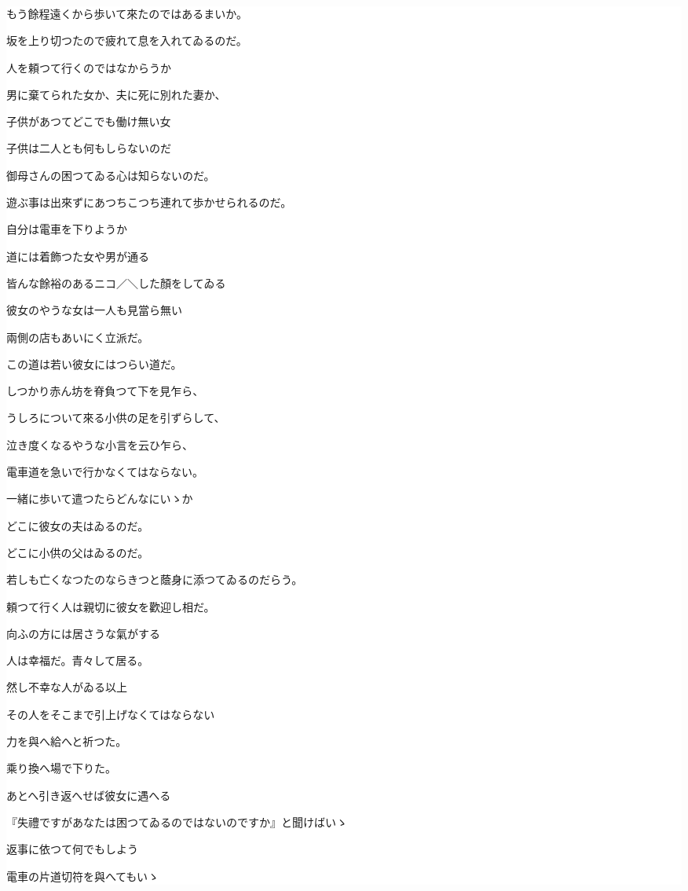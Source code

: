 もう餘程遠くから歩いて來たのではあるまいか。

坂を上り切つたので疲れて息を入れてゐるのだ。

人を頼つて行くのではなからうか

男に棄てられた女か、夫に死に別れた妻か、

子供があつてどこでも働け無い女

子供は二人とも何もしらないのだ

御母さんの困つてゐる心は知らないのだ。

遊ぶ事は出來ずにあつちこつち連れて歩かせられるのだ。

自分は電車を下りようか

道には着飾つた女や男が通る

皆んな餘裕のあるニコ／＼した顏をしてゐる

彼女のやうな女は一人も見當ら無い

兩側の店もあいにく立派だ。

この道は若い彼女にはつらい道だ。

しつかり赤ん坊を脊負つて下を見乍ら、

うしろについて來る小供の足を引ずらして、

泣き度くなるやうな小言を云ひ乍ら、

電車道を急いで行かなくてはならない。

一緒に歩いて遣つたらどんなにいゝか

どこに彼女の夫はゐるのだ。

どこに小供の父はゐるのだ。

若しも亡くなつたのならきつと蔭身に添つてゐるのだらう。

頼つて行く人は親切に彼女を歡迎し相だ。

向ふの方には居さうな氣がする

人は幸福だ。青々して居る。

然し不幸な人がゐる以上

その人をそこまで引上げなくてはならない

力を與へ給へと祈つた。

乘り換へ場で下りた。

あとへ引き返へせば彼女に遇へる

『失禮ですがあなたは困つてゐるのではないのですか』と聞けばいゝ

返事に依つて何でもしよう

電車の片道切符を與へてもいゝ
